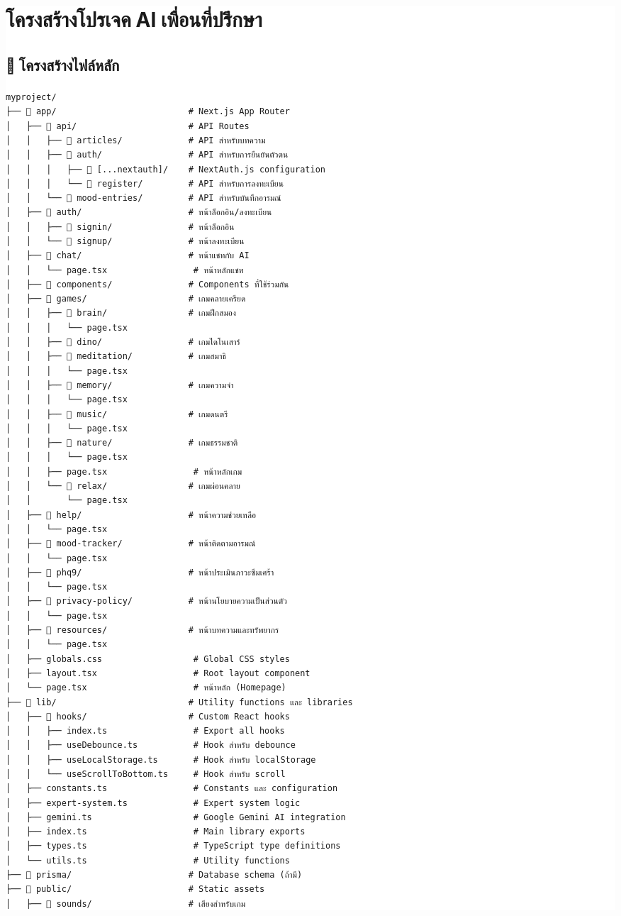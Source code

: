 # โครงสร้างโปรเจค AI เพื่อนที่ปรึกษา

## 📁 โครงสร้างไฟล์หลัก

```
myproject/
├── 📁 app/                          # Next.js App Router
│   ├── 📁 api/                      # API Routes
│   │   ├── 📁 articles/             # API สำหรับบทความ
│   │   ├── 📁 auth/                 # API สำหรับการยืนยันตัวตน
│   │   │   ├── 📁 [...nextauth]/    # NextAuth.js configuration
│   │   │   └── 📁 register/         # API สำหรับการลงทะเบียน
│   │   └── 📁 mood-entries/         # API สำหรับบันทึกอารมณ์
│   ├── 📁 auth/                     # หน้าล็อกอิน/ลงทะเบียน
│   │   ├── 📁 signin/               # หน้าล็อกอิน
│   │   └── 📁 signup/               # หน้าลงทะเบียน
│   ├── 📁 chat/                     # หน้าแชทกับ AI
│   │   └── page.tsx                 # หน้าหลักแชท
│   ├── 📁 components/               # Components ที่ใช้ร่วมกัน
│   ├── 📁 games/                    # เกมคลายเครียด
│   │   ├── 📁 brain/                # เกมฝึกสมอง
│   │   │   └── page.tsx
│   │   ├── 📁 dino/                 # เกมไดโนเสาร์
│   │   ├── 📁 meditation/           # เกมสมาธิ
│   │   │   └── page.tsx
│   │   ├── 📁 memory/               # เกมความจำ
│   │   │   └── page.tsx
│   │   ├── 📁 music/                # เกมดนตรี
│   │   │   └── page.tsx
│   │   ├── 📁 nature/               # เกมธรรมชาติ
│   │   │   └── page.tsx
│   │   ├── page.tsx                 # หน้าหลักเกม
│   │   └── 📁 relax/                # เกมผ่อนคลาย
│   │       └── page.tsx
│   ├── 📁 help/                     # หน้าความช่วยเหลือ
│   │   └── page.tsx
│   ├── 📁 mood-tracker/             # หน้าติดตามอารมณ์
│   │   └── page.tsx
│   ├── 📁 phq9/                     # หน้าประเมินภาวะซึมเศร้า
│   │   └── page.tsx
│   ├── 📁 privacy-policy/           # หน้านโยบายความเป็นส่วนตัว
│   │   └── page.tsx
│   ├── 📁 resources/                # หน้าบทความและทรัพยากร
│   │   └── page.tsx
│   ├── globals.css                  # Global CSS styles
│   ├── layout.tsx                   # Root layout component
│   └── page.tsx                     # หน้าหลัก (Homepage)
├── 📁 lib/                          # Utility functions และ libraries
│   ├── 📁 hooks/                    # Custom React hooks
│   │   ├── index.ts                 # Export all hooks
│   │   ├── useDebounce.ts           # Hook สำหรับ debounce
│   │   ├── useLocalStorage.ts       # Hook สำหรับ localStorage
│   │   └── useScrollToBottom.ts     # Hook สำหรับ scroll
│   ├── constants.ts                 # Constants และ configuration
│   ├── expert-system.ts             # Expert system logic
│   ├── gemini.ts                    # Google Gemini AI integration
│   ├── index.ts                     # Main library exports
│   ├── types.ts                     # TypeScript type definitions
│   └── utils.ts                     # Utility functions
├── 📁 prisma/                       # Database schema (ถ้ามี)
├── 📁 public/                       # Static assets
│   ├── 📁 sounds/                   # เสียงสำหรับเกม
```